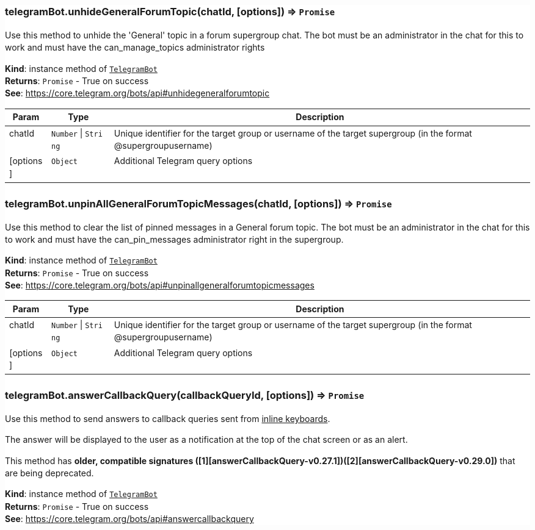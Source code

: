<a name="TelegramBot+unhideGeneralForumTopic"></a>

### telegramBot.unhideGeneralForumTopic(chatId, [options]) ⇒ <code>Promise</code>
Use this method to unhide the 'General' topic in a forum supergroup chat.
The bot must be an administrator in the chat for this to work and must have the can_manage_topics administrator rights

**Kind**: instance method of [<code>TelegramBot</code>](#TelegramBot)  
**Returns**: <code>Promise</code> - True on success  
**See**: https://core.telegram.org/bots/api#unhidegeneralforumtopic  

| Param | Type | Description |
| --- | --- | --- |
| chatId | <code>Number</code> \| <code>String</code> | Unique identifier for the target group or username of the target supergroup (in the format @supergroupusername) |
| [options] | <code>Object</code> | Additional Telegram query options |

<a name="TelegramBot+unpinAllGeneralForumTopicMessages"></a>

### telegramBot.unpinAllGeneralForumTopicMessages(chatId, [options]) ⇒ <code>Promise</code>
Use this method to clear the list of pinned messages in a General forum topic.
The bot must be an administrator in the chat for this to work and must have the can_pin_messages administrator right in the supergroup.

**Kind**: instance method of [<code>TelegramBot</code>](#TelegramBot)  
**Returns**: <code>Promise</code> - True on success  
**See**: https://core.telegram.org/bots/api#unpinallgeneralforumtopicmessages  

| Param | Type | Description |
| --- | --- | --- |
| chatId | <code>Number</code> \| <code>String</code> | Unique identifier for the target group or username of the target supergroup (in the format @supergroupusername) |
| [options] | <code>Object</code> | Additional Telegram query options |

<a name="TelegramBot+answerCallbackQuery"></a>

### telegramBot.answerCallbackQuery(callbackQueryId, [options]) ⇒ <code>Promise</code>
Use this method to send answers to callback queries sent from
[inline keyboards](https://core.telegram.org/bots#inline-keyboards-and-on-the-fly-updating).

The answer will be displayed to the user as a notification at the top of the chat screen or as an alert.

This method has **older, compatible signatures ([1][answerCallbackQuery-v0.27.1])([2][answerCallbackQuery-v0.29.0])**
that are being deprecated.

**Kind**: instance method of [<code>TelegramBot</code>](#TelegramBot)  
**Returns**: <code>Promise</code> - True on success  
**See**: https://core.telegram.org/bots/api#answercallbackquery  
